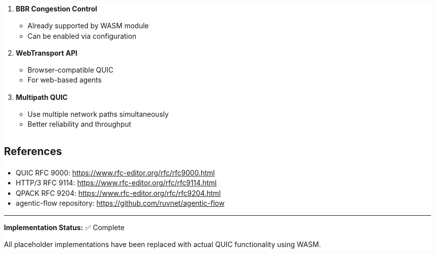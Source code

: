 1. **BBR Congestion Control**
   - Already supported by WASM module
   - Can be enabled via configuration

2. **WebTransport API**
   - Browser-compatible QUIC
   - For web-based agents

3. **Multipath QUIC**
   - Use multiple network paths simultaneously
   - Better reliability and throughput

## References

- QUIC RFC 9000: https://www.rfc-editor.org/rfc/rfc9000.html
- HTTP/3 RFC 9114: https://www.rfc-editor.org/rfc/rfc9114.html
- QPACK RFC 9204: https://www.rfc-editor.org/rfc/rfc9204.html
- agentic-flow repository: https://github.com/ruvnet/agentic-flow

---

**Implementation Status:** ✅ Complete

All placeholder implementations have been replaced with actual QUIC functionality using WASM.
